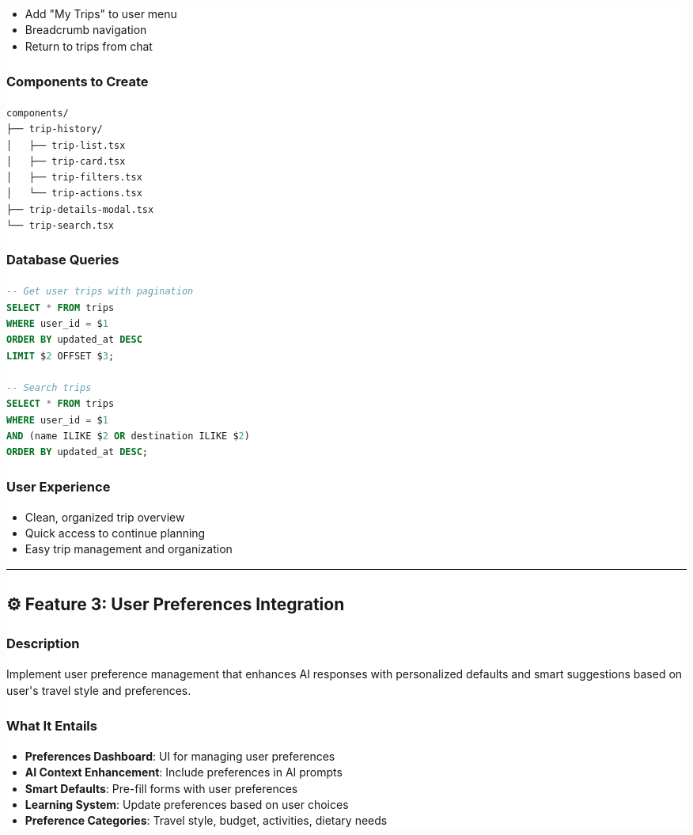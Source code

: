 - Add "My Trips" to user menu
- Breadcrumb navigation
- Return to trips from chat

### **Components to Create**

```
components/
├── trip-history/
│   ├── trip-list.tsx
│   ├── trip-card.tsx
│   ├── trip-filters.tsx
│   └── trip-actions.tsx
├── trip-details-modal.tsx
└── trip-search.tsx
```

### **Database Queries**

```sql
-- Get user trips with pagination
SELECT * FROM trips
WHERE user_id = $1
ORDER BY updated_at DESC
LIMIT $2 OFFSET $3;

-- Search trips
SELECT * FROM trips
WHERE user_id = $1
AND (name ILIKE $2 OR destination ILIKE $2)
ORDER BY updated_at DESC;
```

### **User Experience**

- Clean, organized trip overview
- Quick access to continue planning
- Easy trip management and organization

---

## ⚙️ **Feature 3: User Preferences Integration**

### **Description**

Implement user preference management that enhances AI responses with personalized defaults and smart suggestions based on user's travel style and preferences.

### **What It Entails**

- **Preferences Dashboard**: UI for managing user preferences
- **AI Context Enhancement**: Include preferences in AI prompts
- **Smart Defaults**: Pre-fill forms with user preferences
- **Learning System**: Update preferences based on user choices
- **Preference Categories**: Travel style, budget, activities, dietary needs
